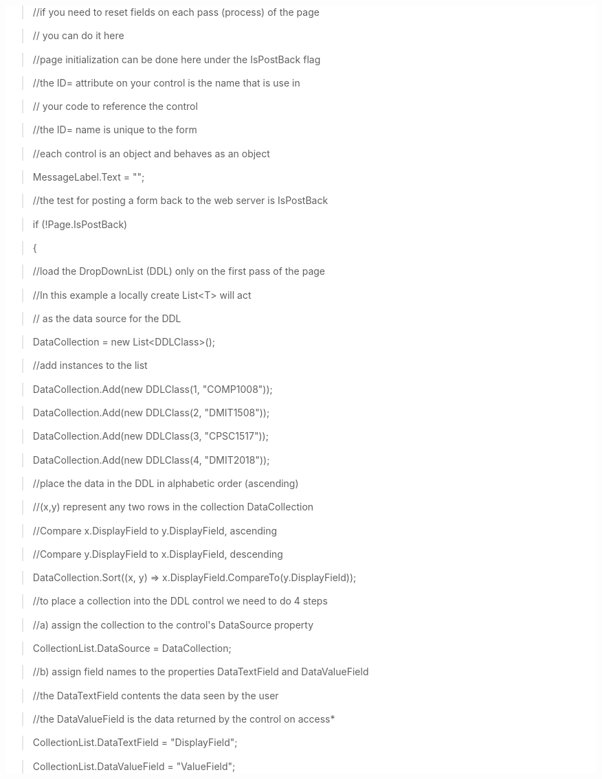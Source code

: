 >   //if you need to reset fields on each pass (process) of the page

>   // you can do it here

>   //page initialization can be done here under the IsPostBack flag

>   //the ID= attribute on your control is the name that is use in

>   // your code to reference the control

>   //the ID= name is unique to the form

>   //each control is an object and behaves as an object

>   MessageLabel.Text = "";

>   //the test for posting a form back to the web server is IsPostBack

>   if (!Page.IsPostBack)

>   {

>   //load the DropDownList (DDL) only on the first pass of the page

>   //In this example a locally create List\<T\> will act

>   // as the data source for the DDL

>   DataCollection = new List\<DDLClass\>();

>   //add instances to the list

>   DataCollection.Add(new DDLClass(1, "COMP1008"));

>   DataCollection.Add(new DDLClass(2, "DMIT1508"));

>   DataCollection.Add(new DDLClass(3, "CPSC1517"));

>   DataCollection.Add(new DDLClass(4, "DMIT2018"));

>   //place the data in the DDL in alphabetic order (ascending)

>   //(x,y) represent any two rows in the collection DataCollection

>   //Compare x.DisplayField to y.DisplayField, ascending

>   //Compare y.DisplayField to x.DisplayField, descending

>   DataCollection.Sort((x, y) =\> x.DisplayField.CompareTo(y.DisplayField));

>   //to place a collection into the DDL control we need to do 4 steps

>   //a) assign the collection to the control's DataSource property

>   CollectionList.DataSource = DataCollection;

>   //b) assign field names to the properties DataTextField and DataValueField

>   //the DataTextField contents the data seen by the user

>   //the DataValueField is the data returned by the control on access\*

>   CollectionList.DataTextField = "DisplayField";

>   CollectionList.DataValueField = "ValueField";
